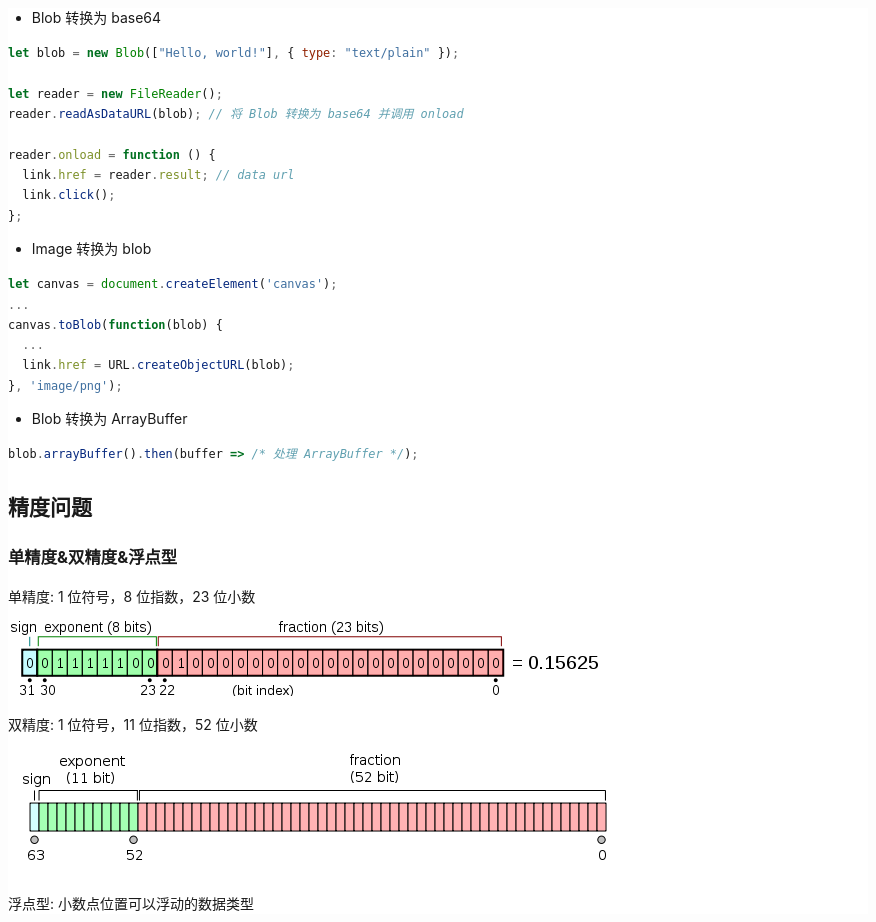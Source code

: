 - Blob 转换为 base64

```js
let blob = new Blob(["Hello, world!"], { type: "text/plain" });

let reader = new FileReader();
reader.readAsDataURL(blob); // 将 Blob 转换为 base64 并调用 onload

reader.onload = function () {
  link.href = reader.result; // data url
  link.click();
};
```

- Image 转换为 blob

```js
let canvas = document.createElement('canvas');
...
canvas.toBlob(function(blob) {
  ...
  link.href = URL.createObjectURL(blob);
}, 'image/png');
```

- Blob 转换为 ArrayBuffer

```js
blob.arrayBuffer().then(buffer => /* 处理 ArrayBuffer */);
```

## 精度问题

### 单精度&双精度&浮点型

单精度: 1 位符号，8 位指数，23 位小数

![TypedArray](/images/2019-05-02/4.png)

双精度: 1 位符号，11 位指数，52 位小数

![TypedArray](/images/2019-05-02/5.png)

浮点型: 小数点位置可以浮动的数据类型

